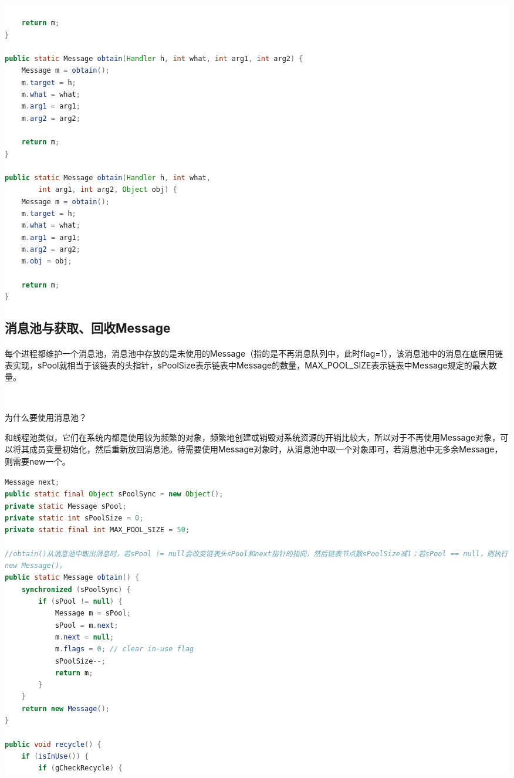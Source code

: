 ```java

    return m;
}

public static Message obtain(Handler h, int what, int arg1, int arg2) {
    Message m = obtain();
    m.target = h;
    m.what = what;
    m.arg1 = arg1;
    m.arg2 = arg2;

    return m;
}

public static Message obtain(Handler h, int what,
        int arg1, int arg2, Object obj) {
    Message m = obtain();
    m.target = h;
    m.what = what;
    m.arg1 = arg1;
    m.arg2 = arg2;
    m.obj = obj;

    return m;
}
```

## 消息池与获取、回收Message

每个进程都维护一个消息池，消息池中存放的是未使用的Message（指的是不再消息队列中，此时flag=1），该消息池中的消息在底层用链表实现，sPool就相当于该链表的头指针，sPoolSize表示链表中Message的数量，MAX_POOL_SIZE表示链表中Message规定的最大数量。

<br/>

为什么要使用消息池？

和线程池类似，它们在系统内都是使用较为频繁的对象，频繁地创建或销毁对系统资源的开销比较大，所以对于不再使用Message对象，可以将其成员变量初始化，然后重新放回消息池。待需要使用Message对象时，从消息池中取一个对象即可，若消息池中无多余Message，则需要new一个。

```java
Message next;
public static final Object sPoolSync = new Object();
private static Message sPool;
private static int sPoolSize = 0;
private static final int MAX_POOL_SIZE = 50;

//obtain()从消息池中取出消息时，若sPool != null会改变链表头sPool和next指针的指向，然后链表节点数sPoolSize减1；若sPool == null，则执行new Message()。
public static Message obtain() {
    synchronized (sPoolSync) {
        if (sPool != null) {
            Message m = sPool;
            sPool = m.next;
            m.next = null;
            m.flags = 0; // clear in-use flag
            sPoolSize--;
            return m;
        }
    }
    return new Message();
}

public void recycle() {
    if (isInUse()) {
        if (gCheckRecycle) {
```